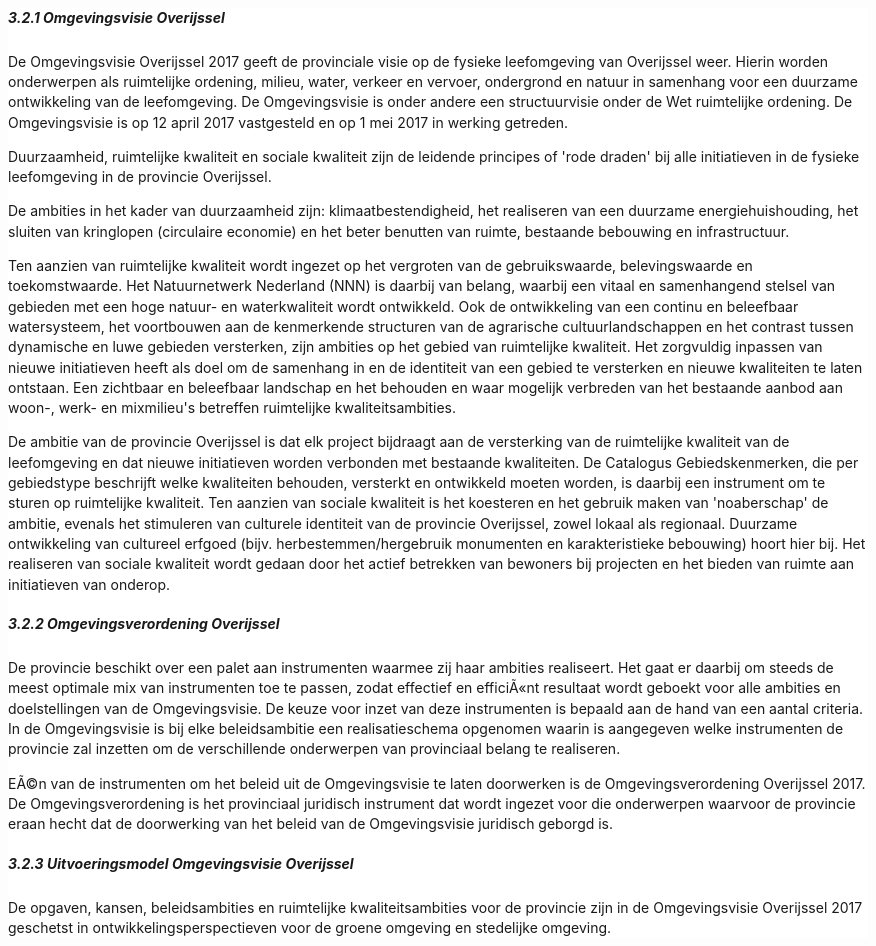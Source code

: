 ##### 3\.2\.1 Omgevingsvisie Overijssel

De Omgevingsvisie Overijssel 2017 geeft de provinciale visie op de fysieke leefomgeving van Overijssel weer. Hierin worden onderwerpen als ruimtelijke ordening, milieu, water, verkeer en vervoer, ondergrond en natuur in samenhang voor een duurzame ontwikkeling van de leefomgeving. De Omgevingsvisie is onder andere een structuurvisie onder de Wet ruimtelijke ordening. De Omgevingsvisie is op 12 april 2017 vastgesteld en op 1 mei 2017 in werking getreden.

Duurzaamheid, ruimtelijke kwaliteit en sociale kwaliteit zijn de leidende principes of 'rode draden' bij alle initiatieven in de fysieke leefomgeving in de provincie Overijssel.

De ambities in het kader van duurzaamheid zijn: klimaatbestendigheid, het realiseren van een duurzame energiehuishouding, het sluiten van kringlopen (circulaire economie) en het beter benutten van ruimte, bestaande bebouwing en infrastructuur.

Ten aanzien van ruimtelijke kwaliteit wordt ingezet op het vergroten van de gebruikswaarde, belevingswaarde en toekomstwaarde. Het Natuurnetwerk Nederland (NNN) is daarbij van belang, waarbij een vitaal en samenhangend stelsel van gebieden met een hoge natuur\- en waterkwaliteit wordt ontwikkeld. Ook de ontwikkeling van een continu en beleefbaar watersysteem, het voortbouwen aan de kenmerkende structuren van de agrarische cultuurlandschappen en het contrast tussen dynamische en luwe gebieden versterken, zijn ambities op het gebied van ruimtelijke kwaliteit. Het zorgvuldig inpassen van nieuwe initiatieven heeft als doel om de samenhang in en de identiteit van een gebied te versterken en nieuwe kwaliteiten te laten ontstaan. Een zichtbaar en beleefbaar landschap en het behouden en waar mogelijk verbreden van het bestaande aanbod aan woon\-, werk\- en mixmilieu's betreffen ruimtelijke kwaliteitsambities.

De ambitie van de provincie Overijssel is dat elk project bijdraagt aan de versterking van de ruimtelijke kwaliteit van de leefomgeving en dat nieuwe initiatieven worden verbonden met bestaande kwaliteiten. De Catalogus Gebiedskenmerken, die per gebiedstype beschrijft welke kwaliteiten behouden, versterkt en ontwikkeld moeten worden, is daarbij een instrument om te sturen op ruimtelijke kwaliteit. Ten aanzien van sociale kwaliteit is het koesteren en het gebruik maken van 'noaberschap' de ambitie, evenals het stimuleren van culturele identiteit van de provincie Overijssel, zowel lokaal als regionaal. Duurzame ontwikkeling van cultureel erfgoed (bijv. herbestemmen/hergebruik monumenten en karakteristieke bebouwing) hoort hier bij. Het realiseren van sociale kwaliteit wordt gedaan door het actief betrekken van bewoners bij projecten en het bieden van ruimte aan initiatieven van onderop.

##### 3\.2\.2 Omgevingsverordening Overijssel

De provincie beschikt over een palet aan instrumenten waarmee zij haar ambities realiseert. Het gaat er daarbij om steeds de meest optimale mix van instrumenten toe te passen, zodat effectief en efficiÃ«nt resultaat wordt geboekt voor alle ambities en doelstellingen van de Omgevingsvisie. De keuze voor inzet van deze instrumenten is bepaald aan de hand van een aantal criteria. In de Omgevingsvisie is bij elke beleidsambitie een realisatieschema opgenomen waarin is aangegeven welke instrumenten de provincie zal inzetten om de verschillende onderwerpen van provinciaal belang te realiseren.

EÃ©n van de instrumenten om het beleid uit de Omgevingsvisie te laten doorwerken is de Omgevingsverordening Overijssel 2017\. De Omgevingsverordening is het provinciaal juridisch instrument dat wordt ingezet voor die onderwerpen waarvoor de provincie eraan hecht dat de doorwerking van het beleid van de Omgevingsvisie juridisch geborgd is.

##### 3\.2\.3 Uitvoeringsmodel Omgevingsvisie Overijssel

De opgaven, kansen, beleidsambities en ruimtelijke kwaliteitsambities voor de provincie zijn in de Omgevingsvisie Overijssel 2017 geschetst in ontwikkelingsperspectieven voor de groene omgeving en stedelijke omgeving.
